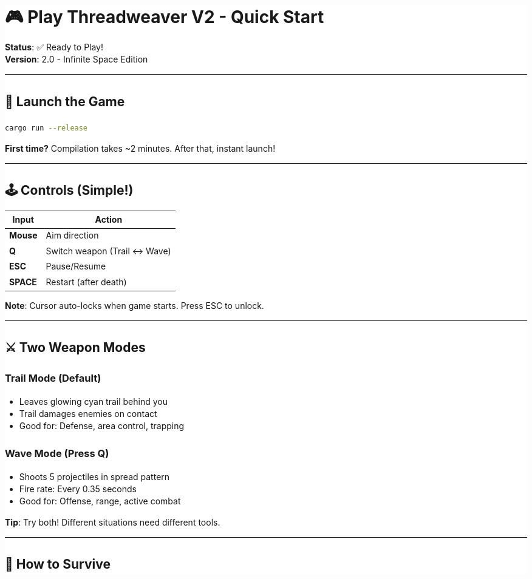 # 🎮 Play Threadweaver V2 - Quick Start

**Status**: ✅ Ready to Play!  
**Version**: 2.0 - Infinite Space Edition

---

## 🚀 Launch the Game

```bash
cargo run --release
```

**First time?** Compilation takes ~2 minutes. After that, instant launch!

---

## 🕹️ Controls (Simple!)

| Input | Action |
|-------|--------|
| **Mouse** | Aim direction |
| **Q** | Switch weapon (Trail ↔ Wave) |
| **ESC** | Pause/Resume |
| **SPACE** | Restart (after death) |

**Note**: Cursor auto-locks when game starts. Press ESC to unlock.

---

## ⚔️ Two Weapon Modes

### Trail Mode (Default)
- Leaves glowing cyan trail behind you
- Trail damages enemies on contact
- Good for: Defense, area control, trapping

### Wave Mode (Press Q)
- Shoots 5 projectiles in spread pattern
- Fire rate: Every 0.35 seconds
- Good for: Offense, range, active combat

**Tip**: Try both! Different situations need different tools.

---

## 🎯 How to Survive
